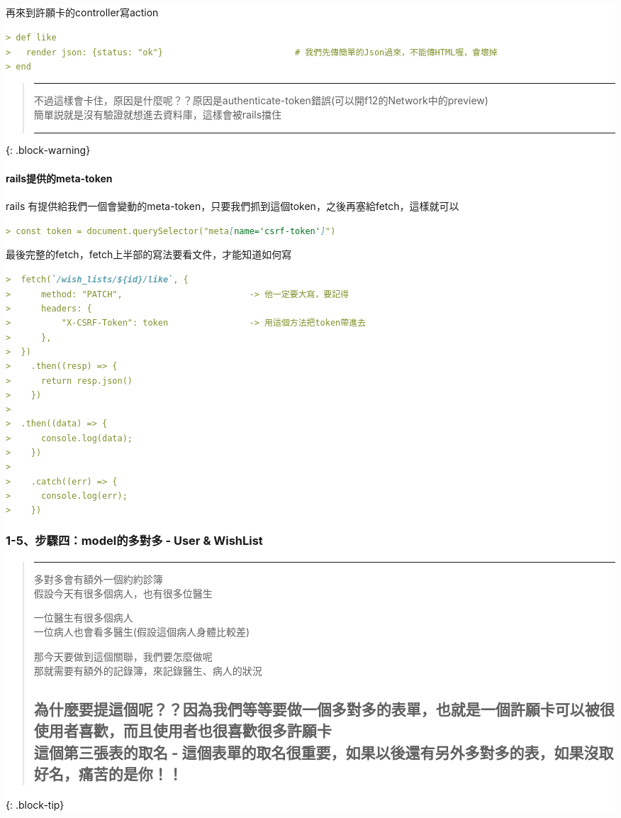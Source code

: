 
再來到許願卡的controller寫action
```md
> def like
>   render json: {status: "ok"}                          # 我們先傳簡單的Json過來，不能傳HTML喔，會壞掉
> end
```

> ---  
> 不過這樣會卡住，原因是什麼呢？？原因是authenticate-token錯誤(可以開f12的Network中的preview)   
> 簡單説就是沒有驗證就想進去資料庫，這樣會被rails擋住   
>    
> ---  
{: .block-warning}

#### rails提供的meta-token
rails 有提供給我們一個會變動的meta-token，只要我們抓到這個token，之後再塞給fetch，這樣就可以
```md
> const token = document.querySelector("meta[name='csrf-token']")
```

最後完整的fetch，fetch上半部的寫法要看文件，才能知道如何寫
```md
>  fetch(`/wish_lists/${id}/like`, {
>      method: "PATCH",                         -> 他一定要大寫，要記得
>      headers: {
>          "X-CSRF-Token": token                -> 用這個方法把token帶進去
>      },
>  })
>    .then((resp) => {
>      return resp.json()
>    })
>   
>  .then((data) => {
>      console.log(data);
>    })
>  
>    .catch((err) => {
>      console.log(err);
>    })
```


### 1-5、步驟四：model的多對多 - User & WishList

> ---  
> 多對多會有額外一個約約診簿  
> 假設今天有很多個病人，也有很多位醫生  
>   
> 一位醫生有很多個病人  
> 一位病人也會看多醫生(假設這個病人身體比較差)  
>   
> 那今天要做到這個關聯，我們要怎麼做呢  
> 那就需要有額外的記錄簿，來記錄醫生、病人的狀況  
> 
> 為什麼要提這個呢？？因為我們等等要做一個多對多的表單，也就是一個許願卡可以被很使用者喜歡，而且使用者也很喜歡很多許願卡    
> 這個第三張表的取名 - 這個表單的取名很重要，如果以後還有另外多對多的表，如果沒取好名，痛苦的是你！！   
> ---  
{: .block-tip}
